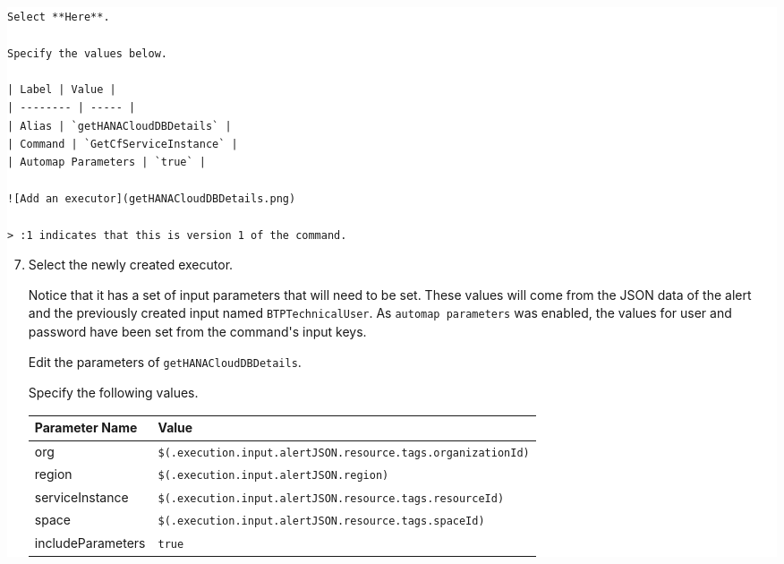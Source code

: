     Select **Here**.

    Specify the values below.

    | Label | Value |
    | -------- | ----- |
    | Alias | `getHANACloudDBDetails` |
    | Command | `GetCfServiceInstance` |
    | Automap Parameters | `true` |

    ![Add an executor](getHANACloudDBDetails.png)

    > :1 indicates that this is version 1 of the command.

7. Select the newly created executor.


    Notice that it has a set of input parameters that will need to be set.  These values will come from the JSON data of the alert and the previously created input named `BTPTechnicalUser`.  As `automap parameters` was enabled, the values for user and password have been set from the command's input keys.

    Edit the parameters of `getHANACloudDBDetails`.

    Specify the following values.

    | Parameter Name | Value  |
    | -------- | ----- |
    | org | `$(.execution.input.alertJSON.resource.tags.organizationId)` |
    | region | `$(.execution.input.alertJSON.region)` |
    | serviceInstance | `$(.execution.input.alertJSON.resource.tags.resourceId)` |
    | space | `$(.execution.input.alertJSON.resource.tags.spaceId)` |
    | includeParameters | `true` |
